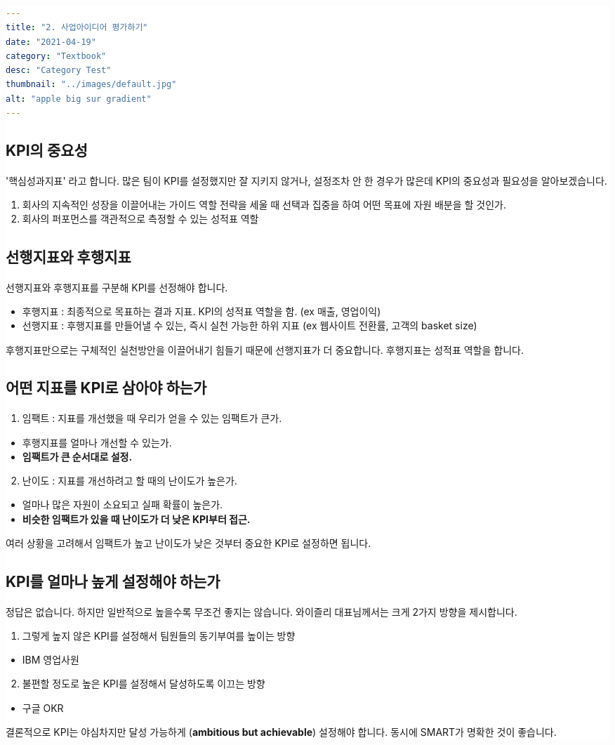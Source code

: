 ```yaml
---
title: "2. 사업아이디어 평가하기"
date: "2021-04-19"
category: "Textbook"
desc: "Category Test"
thumbnail: "../images/default.jpg"
alt: "apple big sur gradient"
---
```


## KPI의 중요성

'핵심성과지표' 라고 합니다. 많은 팀이 KPI를 설정했지만 잘 지키지 않거나, 설정조차 안 한 경우가 많은데 KPI의 중요성과 필요성을 알아보겠습니다.

1. 회사의 지속적인 성장을 이끌어내는 가이드 역할
   전략을 세울 때 선택과 집중을 하여 어떤 목표에 자원 배분을 할 것인가.
2. 회사의 퍼포먼스를 객관적으로 측정할 수 있는 성적표 역할

## 선행지표와 후행지표

선행지표와 후행지표를 구분해 KPI를 선정해야 합니다.

- 후행지표 : 최종적으로 목표하는 결과 지표. KPI의 성적표 역할을 함. (ex 매출, 영업이익)
- 선행지표 : 후행지표를 만들어낼 수 있는, 즉시 실천 가능한 하위 지표 (ex 웹사이트 전환률, 고객의 basket size)

후행지표만으로는 구체적인 실천방안을 이끌어내기 힘들기 때문에 선행지표가 더 중요합니다. 후행지표는 성적표 역할을 합니다.

## 어떤 지표를 KPI로 삼아야 하는가

1. 임팩트 : 지표를 개선했을 때 우리가 얻을 수 있는 임팩트가 큰가.

- 후행지표를 얼마나 개선할 수 있는가.
- **임팩트가 큰 순서대로 설정.**

2. 난이도 : 지표를 개선하려고 할 때의 난이도가 높은가.

- 얼마나 많은 자원이 소요되고 실패 확률이 높은가.
- **비슷한 임팩트가 있을 때 난이도가 더 낮은 KPI부터 접근.**

여러 상황을 고려해서 임팩트가 높고 난이도가 낮은 것부터 중요한 KPI로 설정하면 됩니다.

## KPI를 얼마나 높게 설정해야 하는가

정답은 없습니다. 하지만 일반적으로 높을수록 무조건 좋지는 않습니다. 와이즐리 대표님께서는 크게 2가지 방향을 제시합니다.

1. 그렇게 높지 않은 KPI를 설정해서 팀원들의 동기부여를 높이는 방향

- IBM 영업사원

2. 불편할 정도로 높은 KPI를 설정해서 달성하도록 이끄는 방향

- 구글 OKR

결론적으로 KPI는 야심차지만 달성 가능하게 (**ambitious but achievable**) 설정해야 합니다. 동시에 SMART가 명확한 것이 좋습니다.
